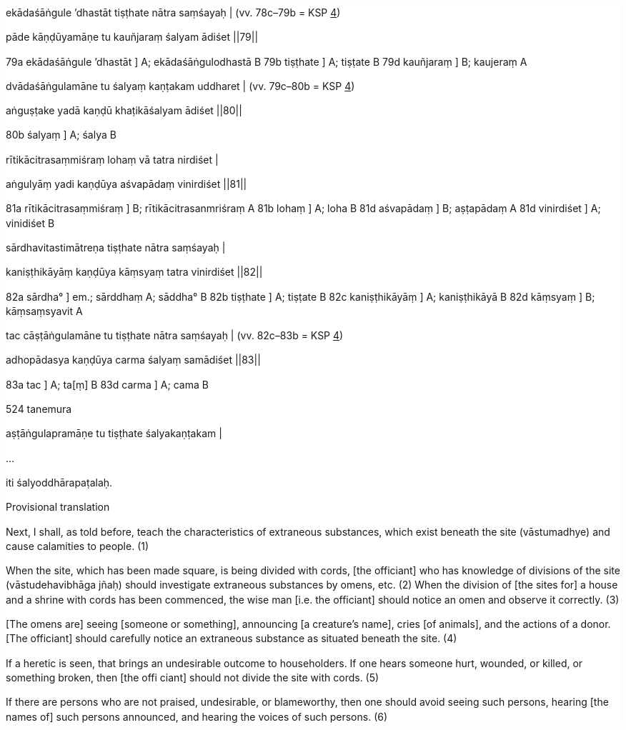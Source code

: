 ekādaśāṅgule ’dhastāt tiṣṭhate nātra saṃśayaḥ | (vv. 78c–79b = KSP [4](18)) 

pāde kāṇḍūyamāṇe tu kauñjaraṃ śalyam ādiśet ||79|| 

79a ekādaśāṅgule ’dhastāt ] A; ekādaśāṅgulodhastā B 79b tiṣṭhate ] A; tiṣṭate B 79d kauñjaraṃ ] B; kaujeraṃ A 

dvādaśāṅgulamāne tu śalyaṃ kaṇṭakam uddharet | (vv. 79c–80b = KSP [4](20)) 

aṅguṣṭake yadā kaṇḍū khaṭikāśalyam ādiśet ||80|| 

80b śalyaṃ ] A; śalya B 

rītikācitrasaṃmiśraṃ lohaṃ vā tatra nirdiśet | 

aṅgulyāṃ yadi kaṇḍūya aśvapādaṃ vinirdiśet ||81|| 

81a rītikācitrasaṃmiśraṃ ] B; rītikācitrasanmriśraṃ A 81b lohaṃ ] A; loha B 81d aśvapādaṃ ] B; aṣṭapādaṃ A 81d vinirdiśet ] A; vinidiśet B 

sārdhavitastimātreṇa tiṣṭhate nātra saṃśayaḥ | 

kaniṣṭhikāyāṃ kaṇḍūya kāṃsyaṃ tatra vinirdiśet ||82|| 

82a sārdha° ] em.; sārddhaṃ A; sāddha° B 82b tiṣṭhate ] A; tiṣṭate B 82c kaniṣṭhikāyāṃ ] A; kaniṣṭhikāyā B 82d kāṃsyaṃ ] B; kāṃsaṃsyavit A 

tac cāṣṭāṅgulamāne tu tiṣṭhate nātra saṃśayaḥ | (vv. 82c–83b = KSP [4](21)) 

adhopādasya kaṇḍūya carma śalyaṃ samādiśet ||83|| 

83a tac ] A; ta[ṃ] B 83d carma ] A; cama B 
 

524 tanemura 

aṣṭāṅgulapramāṇe tu tiṣṭhate śalyakaṇṭakam | 

… 

iti śalyoddhārapaṭalaḥ. 

Provisional translation 

Next, I shall, as told before, teach the characteristics of extraneous substances, which exist beneath the site (vāstumadhye) and cause calamities to people. (1) 

When the site, which has been made square, is being divided with cords, [the officiant] who has knowledge of divisions of the site (vāstudehavibhāga jñaḥ) should investigate extraneous substances by omens, etc. (2) When the division of [the sites for] a house and a shrine with cords has been commenced, the wise man [i.e. the officiant] should notice an omen and observe it correctly. (3) 

[The omens are] seeing [someone or something], announcing [a creature’s name], cries [of animals], and the actions of a donor. [The officiant] should carefully notice an extraneous substance as situated beneath the site. (4) 

If a heretic is seen, that brings an undesirable outcome to householders. If one hears someone hurt, wounded, or killed, or something broken, then [the offi ciant] should not divide the site with cords. (5) 

If there are persons who are not praised, undesirable, or blameworthy, then one should avoid seeing such persons, hearing [the names of] such persons announced, and hearing the voices of such persons. (6) 
